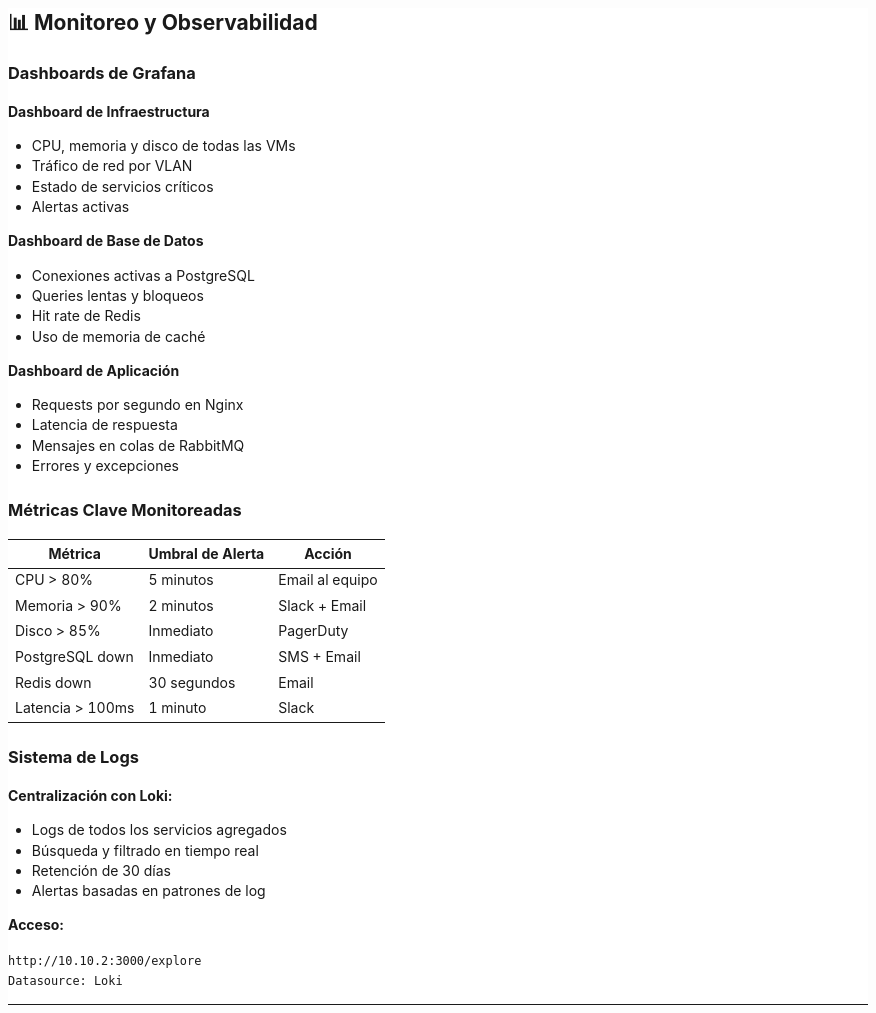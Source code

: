 
## 📊 Monitoreo y Observabilidad

### Dashboards de Grafana

**Dashboard de Infraestructura**
- CPU, memoria y disco de todas las VMs
- Tráfico de red por VLAN
- Estado de servicios críticos
- Alertas activas

**Dashboard de Base de Datos**
- Conexiones activas a PostgreSQL
- Queries lentas y bloqueos
- Hit rate de Redis
- Uso de memoria de caché

**Dashboard de Aplicación**
- Requests por segundo en Nginx
- Latencia de respuesta
- Mensajes en colas de RabbitMQ
- Errores y excepciones

### Métricas Clave Monitoreadas

| Métrica | Umbral de Alerta | Acción |
|---------|------------------|--------|
| CPU > 80% | 5 minutos | Email al equipo |
| Memoria > 90% | 2 minutos | Slack + Email |
| Disco > 85% | Inmediato | PagerDuty |
| PostgreSQL down | Inmediato | SMS + Email |
| Redis down | 30 segundos | Email |
| Latencia > 100ms | 1 minuto | Slack |

### Sistema de Logs

**Centralización con Loki:**
- Logs de todos los servicios agregados
- Búsqueda y filtrado en tiempo real
- Retención de 30 días
- Alertas basadas en patrones de log

**Acceso:**
```
http://10.10.2:3000/explore
Datasource: Loki
```

---
